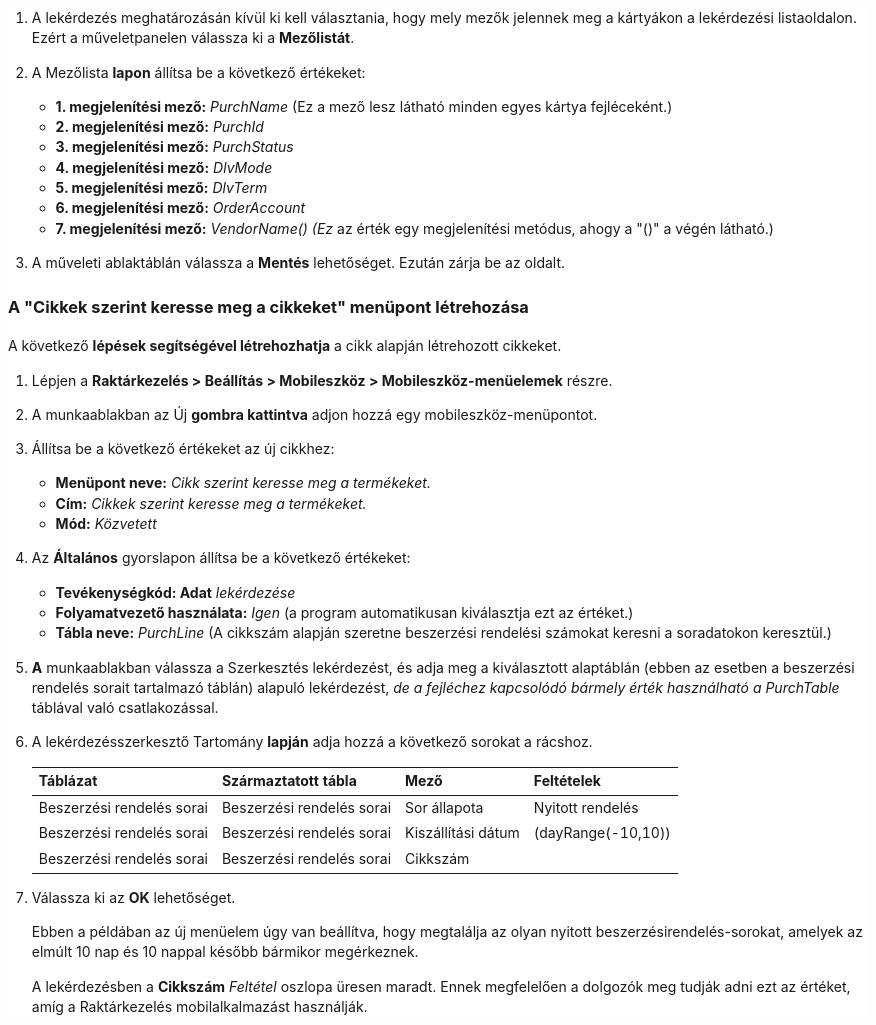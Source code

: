 1. A lekérdezés meghatározásán kívül ki kell választania, hogy mely mezők jelennek meg a kártyákon a lekérdezési listaoldalon. Ezért a műveletpanelen válassza ki a **Mezőlistát**.
1. A Mezőlista **lapon** állítsa be a következő értékeket:

    - **1. megjelenítési mező:** *PurchName* (Ez a mező lesz látható minden egyes kártya fejléceként.)
    - **2. megjelenítési mező:** *PurchId*
    - **3. megjelenítési mező:** *PurchStatus*
    - **4. megjelenítési mező:** *DlvMode*
    - **5. megjelenítési mező:** *DlvTerm*
    - **6. megjelenítési mező:** *OrderAccount*
    - **7. megjelenítési mező:** *VendorName() (Ez* az érték egy megjelenítési metódus, ahogy a "()" a végén látható.)

1. A műveleti ablaktáblán válassza a **Mentés** lehetőséget. Ezután zárja be az oldalt.

### <a name="create-the-look-up-pos-by-item-menu-item"></a>A "Cikkek szerint keresse meg a cikkeket" menüpont létrehozása

A következő **lépések segítségével létrehozhatja** a cikk alapján létrehozott cikkeket.

1. Lépjen a **Raktárkezelés \> Beállítás \> Mobileszköz \> Mobileszköz-menüelemek** részre.
1. A munkaablakban az Új **gombra kattintva** adjon hozzá egy mobileszköz-menüpontot.
1. Állítsa be a következő értékeket az új cikkhez:

    - **Menüpont neve:** *Cikk szerint keresse meg a termékeket.*
    - **Cím:** *Cikkek szerint keresse meg a termékeket.*
    - **Mód:** *Közvetett*

1. Az **Általános** gyorslapon állítsa be a következő értékeket:

    - **Tevékenységkód: Adat** *lekérdezése*
    - **Folyamatvezető használata:** *Igen* (a program automatikusan kiválasztja ezt az értéket.)
    - **Tábla neve:** *PurchLine* (A cikkszám alapján szeretne beszerzési rendelési számokat keresni a soradatokon keresztül.)

1. **A** munkaablakban válassza a Szerkesztés lekérdezést, és adja meg a kiválasztott alaptáblán (ebben az esetben a beszerzési rendelés sorait tartalmazó táblán) alapuló lekérdezést, *de a fejléchez kapcsolódó bármely érték használható a PurchTable* táblával való csatlakozással.
1. A lekérdezésszerkesztő Tartomány **lapján** adja hozzá a következő sorokat a rácshoz.

    | Táblázat | Származtatott tábla | Mező | Feltételek |
    |---|---|---|---|
    | Beszerzési rendelés sorai | Beszerzési rendelés sorai | Sor állapota | Nyitott rendelés |
    | Beszerzési rendelés sorai | Beszerzési rendelés sorai | Kiszállítási dátum | (dayRange(-10,10)) |
    | Beszerzési rendelés sorai | Beszerzési rendelés sorai | Cikkszám | |

1. Válassza ki az **OK** lehetőséget.

    Ebben a példában az új menüelem úgy van beállítva, hogy megtalálja az olyan nyitott beszerzésirendelés-sorokat, amelyek az elmúlt 10 nap és 10 nappal később bármikor megérkeznek.

    A lekérdezésben a **Cikkszám** *Feltétel* oszlopa üresen maradt. Ennek megfelelően a dolgozók meg tudják adni ezt az értéket, amíg a Raktárkezelés mobilalkalmazást használják.
